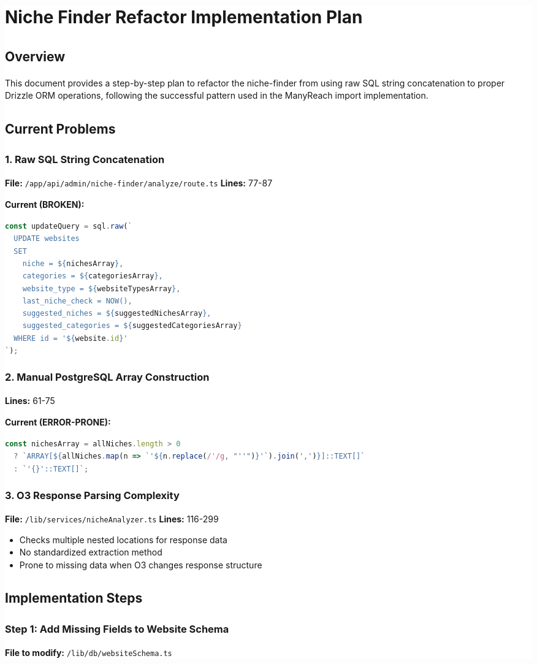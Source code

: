 # Niche Finder Refactor Implementation Plan

## Overview
This document provides a step-by-step plan to refactor the niche-finder from using raw SQL string concatenation to proper Drizzle ORM operations, following the successful pattern used in the ManyReach import implementation.

## Current Problems

### 1. Raw SQL String Concatenation
**File:** `/app/api/admin/niche-finder/analyze/route.ts`
**Lines:** 77-87

**Current (BROKEN):**
```typescript
const updateQuery = sql.raw(`
  UPDATE websites
  SET 
    niche = ${nichesArray},
    categories = ${categoriesArray},
    website_type = ${websiteTypesArray},
    last_niche_check = NOW(),
    suggested_niches = ${suggestedNichesArray},
    suggested_categories = ${suggestedCategoriesArray}
  WHERE id = '${website.id}'
`);
```

### 2. Manual PostgreSQL Array Construction
**Lines:** 61-75

**Current (ERROR-PRONE):**
```typescript
const nichesArray = allNiches.length > 0 
  ? `ARRAY[${allNiches.map(n => `'${n.replace(/'/g, "''")}'`).join(',')}]::TEXT[]`
  : `'{}'::TEXT[]`;
```

### 3. O3 Response Parsing Complexity
**File:** `/lib/services/nicheAnalyzer.ts`
**Lines:** 116-299
- Checks multiple nested locations for response data
- No standardized extraction method
- Prone to missing data when O3 changes response structure

## Implementation Steps

### Step 1: Add Missing Fields to Website Schema
**File to modify:** `/lib/db/websiteSchema.ts`

